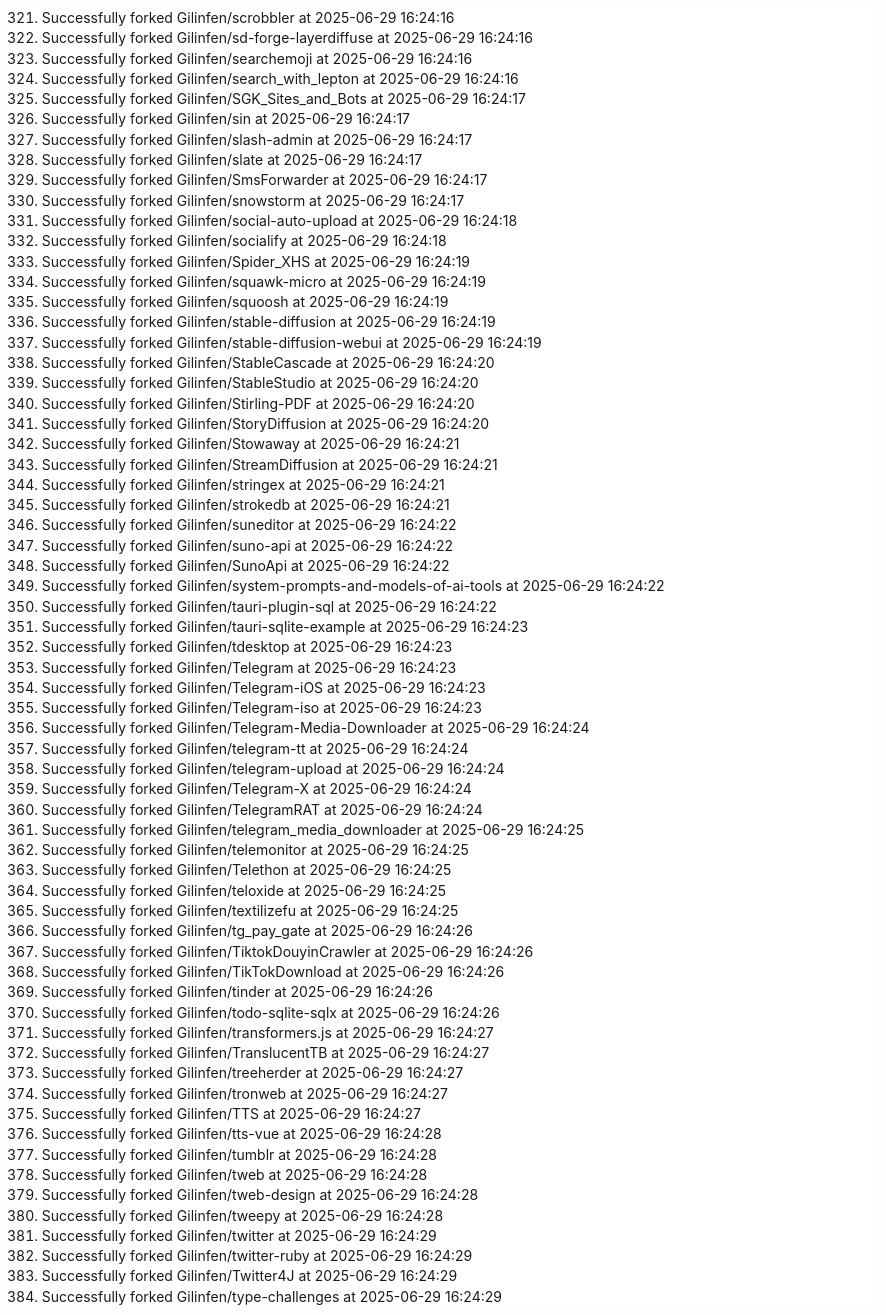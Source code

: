 321. Successfully forked Gilinfen/scrobbler at 2025-06-29 16:24:16
322. Successfully forked Gilinfen/sd-forge-layerdiffuse at 2025-06-29 16:24:16
323. Successfully forked Gilinfen/searchemoji at 2025-06-29 16:24:16
324. Successfully forked Gilinfen/search_with_lepton at 2025-06-29 16:24:16
325. Successfully forked Gilinfen/SGK_Sites_and_Bots at 2025-06-29 16:24:17
326. Successfully forked Gilinfen/sin at 2025-06-29 16:24:17
327. Successfully forked Gilinfen/slash-admin at 2025-06-29 16:24:17
328. Successfully forked Gilinfen/slate at 2025-06-29 16:24:17
329. Successfully forked Gilinfen/SmsForwarder at 2025-06-29 16:24:17
330. Successfully forked Gilinfen/snowstorm at 2025-06-29 16:24:17
331. Successfully forked Gilinfen/social-auto-upload at 2025-06-29 16:24:18
332. Successfully forked Gilinfen/socialify at 2025-06-29 16:24:18
333. Successfully forked Gilinfen/Spider_XHS at 2025-06-29 16:24:19
334. Successfully forked Gilinfen/squawk-micro at 2025-06-29 16:24:19
335. Successfully forked Gilinfen/squoosh at 2025-06-29 16:24:19
336. Successfully forked Gilinfen/stable-diffusion at 2025-06-29 16:24:19
337. Successfully forked Gilinfen/stable-diffusion-webui at 2025-06-29 16:24:19
338. Successfully forked Gilinfen/StableCascade at 2025-06-29 16:24:20
339. Successfully forked Gilinfen/StableStudio at 2025-06-29 16:24:20
340. Successfully forked Gilinfen/Stirling-PDF at 2025-06-29 16:24:20
341. Successfully forked Gilinfen/StoryDiffusion at 2025-06-29 16:24:20
342. Successfully forked Gilinfen/Stowaway at 2025-06-29 16:24:21
343. Successfully forked Gilinfen/StreamDiffusion at 2025-06-29 16:24:21
344. Successfully forked Gilinfen/stringex at 2025-06-29 16:24:21
345. Successfully forked Gilinfen/strokedb at 2025-06-29 16:24:21
346. Successfully forked Gilinfen/suneditor at 2025-06-29 16:24:22
347. Successfully forked Gilinfen/suno-api at 2025-06-29 16:24:22
348. Successfully forked Gilinfen/SunoApi at 2025-06-29 16:24:22
349. Successfully forked Gilinfen/system-prompts-and-models-of-ai-tools at 2025-06-29 16:24:22
350. Successfully forked Gilinfen/tauri-plugin-sql at 2025-06-29 16:24:22
351. Successfully forked Gilinfen/tauri-sqlite-example at 2025-06-29 16:24:23
352. Successfully forked Gilinfen/tdesktop at 2025-06-29 16:24:23
353. Successfully forked Gilinfen/Telegram at 2025-06-29 16:24:23
354. Successfully forked Gilinfen/Telegram-iOS at 2025-06-29 16:24:23
355. Successfully forked Gilinfen/Telegram-iso at 2025-06-29 16:24:23
356. Successfully forked Gilinfen/Telegram-Media-Downloader at 2025-06-29 16:24:24
357. Successfully forked Gilinfen/telegram-tt at 2025-06-29 16:24:24
358. Successfully forked Gilinfen/telegram-upload at 2025-06-29 16:24:24
359. Successfully forked Gilinfen/Telegram-X at 2025-06-29 16:24:24
360. Successfully forked Gilinfen/TelegramRAT at 2025-06-29 16:24:24
361. Successfully forked Gilinfen/telegram_media_downloader at 2025-06-29 16:24:25
362. Successfully forked Gilinfen/telemonitor at 2025-06-29 16:24:25
363. Successfully forked Gilinfen/Telethon at 2025-06-29 16:24:25
364. Successfully forked Gilinfen/teloxide at 2025-06-29 16:24:25
365. Successfully forked Gilinfen/textilizefu at 2025-06-29 16:24:25
366. Successfully forked Gilinfen/tg_pay_gate at 2025-06-29 16:24:26
367. Successfully forked Gilinfen/TiktokDouyinCrawler at 2025-06-29 16:24:26
368. Successfully forked Gilinfen/TikTokDownload at 2025-06-29 16:24:26
369. Successfully forked Gilinfen/tinder at 2025-06-29 16:24:26
370. Successfully forked Gilinfen/todo-sqlite-sqlx at 2025-06-29 16:24:26
371. Successfully forked Gilinfen/transformers.js at 2025-06-29 16:24:27
372. Successfully forked Gilinfen/TranslucentTB at 2025-06-29 16:24:27
373. Successfully forked Gilinfen/treeherder at 2025-06-29 16:24:27
374. Successfully forked Gilinfen/tronweb at 2025-06-29 16:24:27
375. Successfully forked Gilinfen/TTS at 2025-06-29 16:24:27
376. Successfully forked Gilinfen/tts-vue at 2025-06-29 16:24:28
377. Successfully forked Gilinfen/tumblr at 2025-06-29 16:24:28
378. Successfully forked Gilinfen/tweb at 2025-06-29 16:24:28
379. Successfully forked Gilinfen/tweb-design at 2025-06-29 16:24:28
380. Successfully forked Gilinfen/tweepy at 2025-06-29 16:24:28
381. Successfully forked Gilinfen/twitter at 2025-06-29 16:24:29
382. Successfully forked Gilinfen/twitter-ruby at 2025-06-29 16:24:29
383. Successfully forked Gilinfen/Twitter4J at 2025-06-29 16:24:29
384. Successfully forked Gilinfen/type-challenges at 2025-06-29 16:24:29